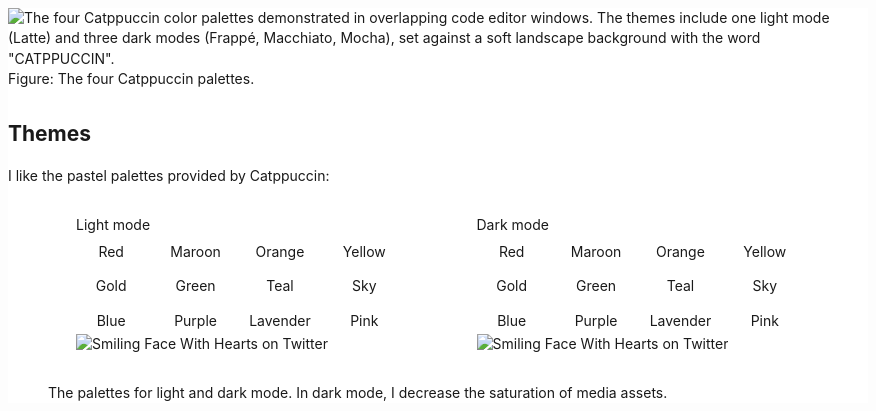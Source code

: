 ![The four Catppuccin color palettes demonstrated in overlapping code editor windows. The themes include one light mode (Latte) and three dark modes (Frappé, Macchiato, Mocha), set against a soft landscape background with the word "CATPPUCCIN".](https://assets.turntrout.com/static/images/posts/catppuccin.avif)
Figure: The four Catppuccin palettes.

## Themes

I like the pastel palettes provided by Catppuccin:

<figure>
<div style="display: grid; grid-template-columns: repeat(auto-fit, minmax(min(100%, 300px), 1fr)); gap: 1.5rem; margin-bottom: 1rem;">
  <span id="light-demo" class="light-mode" style="border-radius: 5px; padding: 1rem 2rem; border: 2px var(--midground) solid;">
    <div class="centered">Light mode</div>
    <div style="display: grid; grid-template-columns: repeat(auto-fit, minmax(70px, 1fr)); gap: 1rem; place-items: center; margin-top: .5rem; margin-bottom: .25rem;">
      <span style="color: var(--red);">Red</span>
      <span style="color: var(--maroon);">Maroon</span>
      <span style="color: var(--orange);">Orange</span>
      <span style="color: var(--yellow);">Yellow</span>
      <span style="color: var(--gold);">Gold</span>
      <span style="color: var(--green);">Green</span>
      <span style="color: var(--teal);">Teal</span>
      <span style="color: var(--sky);">Sky</span>
      <span style="color: var(--blue);">Blue</span>
      <span style="color: var(--purple);">Purple</span>
      <span style="color: var(--lavender);">Lavender</span>
      <span style="color: var(--pink);">Pink</span>
    </div>
    <div class="centered"><img src="https://assets.turntrout.com/twemoji/1f970.svg" class="theme-emoji" alt="Smiling Face With Hearts on Twitter"/></div>
  </span>
  <span id="dark-demo" class="dark-mode" style="border-radius: 5px; padding: 1rem 2rem; border: 2px var(--midground) solid;">
    <div class="centered">Dark mode</div>
    <div style="display: grid; grid-template-columns: repeat(auto-fit, minmax(70px, 1fr)); gap: 1rem; place-items: center; margin-top: .5rem; margin-bottom: .25rem;">
      <span style="color: var(--red);">Red</span>
      <span style="color: var(--maroon);">Maroon</span>
      <span style="color: var(--orange);">Orange</span>
      <span style="color: var(--yellow);">Yellow</span>
      <span style="color: var(--gold);">Gold</span>
      <span style="color: var(--green);">Green</span>
      <span style="color: var(--teal);">Teal</span>
      <span style="color: var(--sky);">Sky</span>
      <span style="color: var(--blue);">Blue</span>
      <span style="color: var(--purple);">Purple</span>
      <span style="color: var(--lavender);">Lavender</span>
      <span style="color: var(--pink);">Pink</span>
    </div>
    <div class="centered"><img src="https://assets.turntrout.com/twemoji/1f970.svg" class="theme-emoji" alt="Smiling Face With Hearts on Twitter"/></div>
  </span>
</div>
<figcaption>The palettes for light and dark mode. In dark mode, I decrease the saturation of media assets.</figcaption>
</figure>
